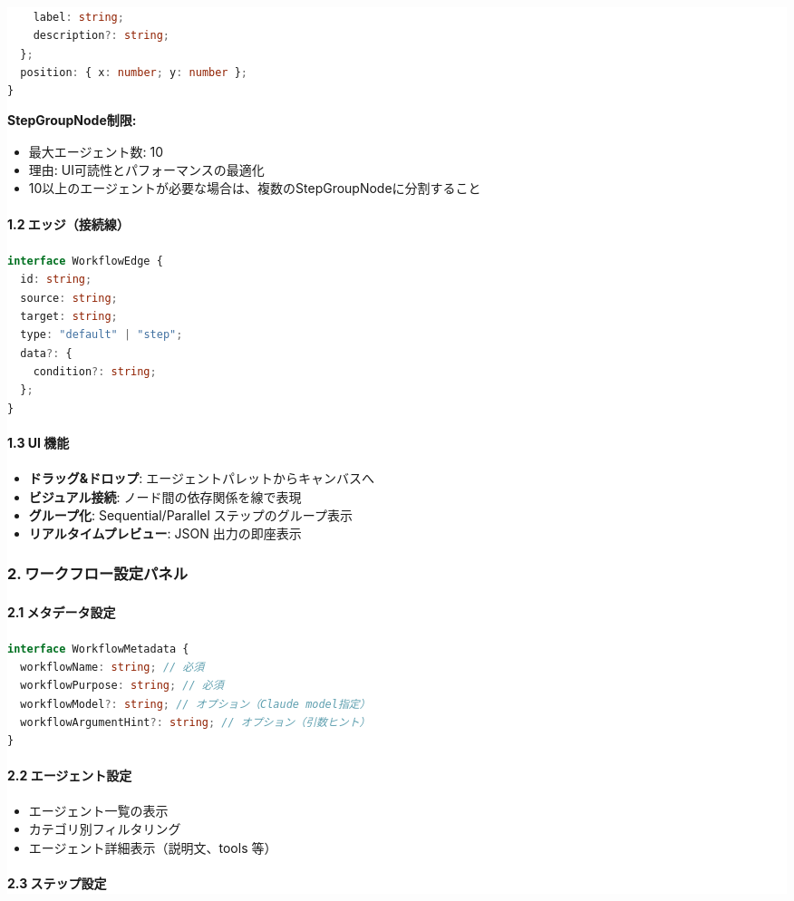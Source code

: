 ```typescript
    label: string;
    description?: string;
  };
  position: { x: number; y: number };
}
```

**StepGroupNode制限:**
- 最大エージェント数: 10
- 理由: UI可読性とパフォーマンスの最適化
- 10以上のエージェントが必要な場合は、複数のStepGroupNodeに分割すること

#### 1.2 エッジ（接続線）

```typescript
interface WorkflowEdge {
  id: string;
  source: string;
  target: string;
  type: "default" | "step";
  data?: {
    condition?: string;
  };
}
```

#### 1.3 UI 機能

- **ドラッグ&ドロップ**: エージェントパレットからキャンバスへ
- **ビジュアル接続**: ノード間の依存関係を線で表現
- **グループ化**: Sequential/Parallel ステップのグループ表示
- **リアルタイムプレビュー**: JSON 出力の即座表示

### 2. ワークフロー設定パネル

#### 2.1 メタデータ設定

```typescript
interface WorkflowMetadata {
  workflowName: string; // 必須
  workflowPurpose: string; // 必須
  workflowModel?: string; // オプション（Claude model指定）
  workflowArgumentHint?: string; // オプション（引数ヒント）
}
```

#### 2.2 エージェント設定

- エージェント一覧の表示
- カテゴリ別フィルタリング
- エージェント詳細表示（説明文、tools 等）

#### 2.3 ステップ設定
